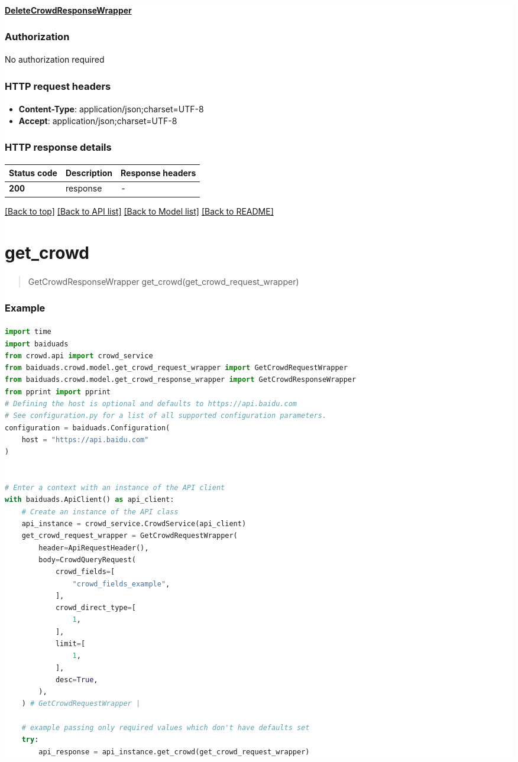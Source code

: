 [**DeleteCrowdResponseWrapper**](DeleteCrowdResponseWrapper.md)

### Authorization

No authorization required

### HTTP request headers

 - **Content-Type**: application/json;charset=UTF-8
 - **Accept**: application/json;charset=UTF-8


### HTTP response details

| Status code | Description | Response headers |
|-------------|-------------|------------------|
**200** | response |  -  |

[[Back to top]](#) [[Back to API list]](../README.md#documentation-for-api-endpoints) [[Back to Model list]](../README.md#documentation-for-models) [[Back to README]](../README.md)

# **get_crowd**
> GetCrowdResponseWrapper get_crowd(get_crowd_request_wrapper)



### Example


```python
import time
import baiduads
from crowd.api import crowd_service
from baiduads.crowd.model.get_crowd_request_wrapper import GetCrowdRequestWrapper
from baiduads.crowd.model.get_crowd_response_wrapper import GetCrowdResponseWrapper
from pprint import pprint
# Defining the host is optional and defaults to https://api.baidu.com
# See configuration.py for a list of all supported configuration parameters.
configuration = baiduads.Configuration(
    host = "https://api.baidu.com"
)


# Enter a context with an instance of the API client
with baiduads.ApiClient() as api_client:
    # Create an instance of the API class
    api_instance = crowd_service.CrowdService(api_client)
    get_crowd_request_wrapper = GetCrowdRequestWrapper(
        header=ApiRequestHeader(),
        body=CrowdQueryRequest(
            crowd_fields=[
                "crowd_fields_example",
            ],
            crowd_direct_type=[
                1,
            ],
            limit=[
                1,
            ],
            desc=True,
        ),
    ) # GetCrowdRequestWrapper | 

    # example passing only required values which don't have defaults set
    try:
        api_response = api_instance.get_crowd(get_crowd_request_wrapper)
```